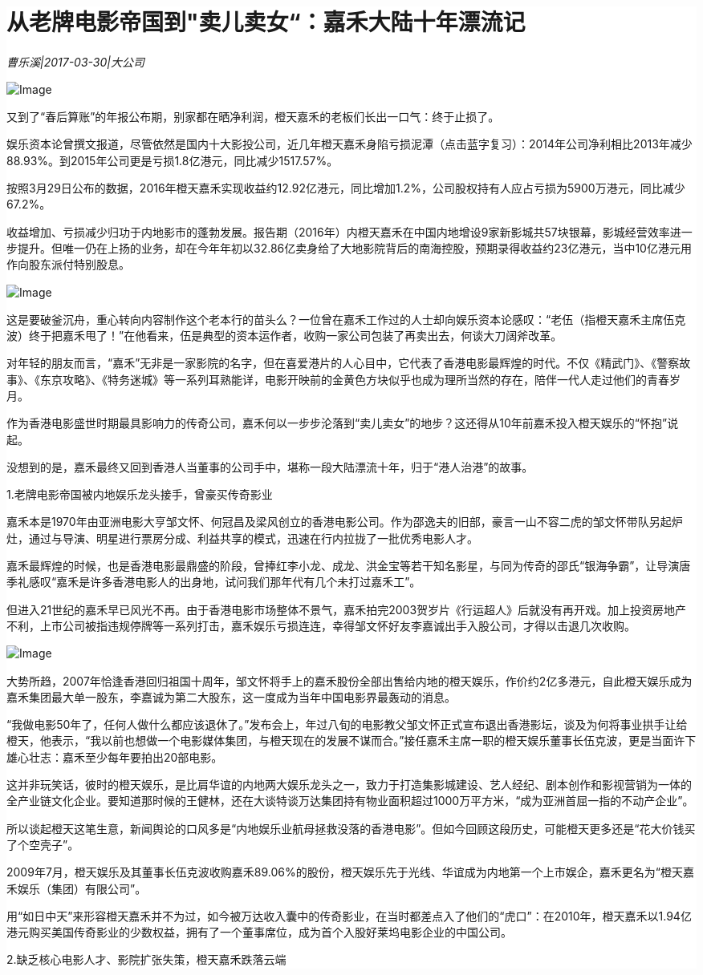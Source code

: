 # 从老牌电影帝国到"卖儿卖女“：嘉禾大陆十年漂流记

*曹乐溪|2017-03-30|大公司*

![Image](http://static.ylzbl.com/201704281804154723)

又到了“春后算账”的年报公布期，别家都在晒净利润，橙天嘉禾的老板们长出一口气：终于止损了。

娱乐资本论曾撰文报道，尽管依然是国内十大影投公司，近几年橙天嘉禾身陷亏损泥潭（点击蓝字复习）：2014年公司净利相比2013年减少88.93%。到2015年公司更是亏损1.8亿港元，同比减少1517.57%。

按照3月29日公布的数据，2016年橙天嘉禾实现收益约12.92亿港元，同比增加1.2%，公司股权持有人应占亏损为5900万港元，同比减少67.2%。

收益增加、亏损减少归功于内地影市的蓬勃发展。报告期（2016年）内橙天嘉禾在中国内地增设9家新影城共57块银幕，影城经营效率进一步提升。但唯一仍在上扬的业务，却在今年年初以32.86亿卖身给了大地影院背后的南海控股，预期录得收益约23亿港元，当中10亿港元用作向股东派付特别股息。

![Image](http://static.ylzbl.com/201704281804143606)

这是要破釜沉舟，重心转向内容制作这个老本行的苗头么？一位曾在嘉禾工作过的人士却向娱乐资本论感叹：“老伍（指橙天嘉禾主席伍克波）终于把嘉禾甩了！”在他看来，伍是典型的资本运作者，收购一家公司包装了再卖出去，何谈大刀阔斧改革。

对年轻的朋友而言，“嘉禾”无非是一家影院的名字，但在喜爱港片的人心目中，它代表了香港电影最辉煌的时代。不仅《精武门》、《警察故事》、《东京攻略》、《特务迷城》等一系列耳熟能详，电影开映前的金黄色方块似乎也成为理所当然的存在，陪伴一代人走过他们的青春岁月。

作为香港电影盛世时期最具影响力的传奇公司，嘉禾何以一步步沦落到“卖儿卖女”的地步？这还得从10年前嘉禾投入橙天娱乐的“怀抱”说起。

没想到的是，嘉禾最终又回到香港人当董事的公司手中，堪称一段大陆漂流十年，归于“港人治港”的故事。

1.老牌电影帝国被内地娱乐龙头接手，曾豪买传奇影业

嘉禾本是1970年由亚洲电影大亨邹文怀、何冠昌及梁风创立的香港电影公司。作为邵逸夫的旧部，豪言一山不容二虎的邹文怀带队另起炉灶，通过与导演、明星进行票房分成、利益共享的模式，迅速在行内拉拢了一批优秀电影人才。

嘉禾最辉煌的时候，也是香港电影最鼎盛的阶段，曾捧红李小龙、成龙、洪金宝等若干知名影星，与同为传奇的邵氏“银海争霸”，让导演唐季礼感叹“嘉禾是许多香港电影人的出身地，试问我们那年代有几个未打过嘉禾工”。

但进入21世纪的嘉禾早已风光不再。由于香港电影市场整体不景气，嘉禾拍完2003贺岁片《行运超人》后就没有再开戏。加上投资房地产不利，上市公司被指违规停牌等一系列打击，嘉禾娱乐亏损连连，幸得邹文怀好友李嘉诚出手入股公司，才得以击退几次收购。

![Image](http://static.ylzbl.com/201704281804152868)

大势所趋，2007年恰逢香港回归祖国十周年，邹文怀将手上的嘉禾股份全部出售给内地的橙天娱乐，作价约2亿多港元，自此橙天娱乐成为嘉禾集团最大单一股东，李嘉诚为第二大股东，这一度成为当年中国电影界最轰动的消息。

“我做电影50年了，任何人做什么都应该退休了。”发布会上，年过八旬的电影教父邹文怀正式宣布退出香港影坛，谈及为何将事业拱手让给橙天，他表示，“我以前也想做一个电影媒体集团，与橙天现在的发展不谋而合。”接任嘉禾主席一职的橙天娱乐董事长伍克波，更是当面许下雄心壮志：嘉禾至少每年要拍出20部电影。

这并非玩笑话，彼时的橙天娱乐，是比肩华谊的内地两大娱乐龙头之一，致力于打造集影城建设、艺人经纪、剧本创作和影视营销为一体的全产业链文化企业。要知道那时候的王健林，还在大谈特谈万达集团持有物业面积超过1000万平方米，“成为亚洲首屈一指的不动产企业”。

所以谈起橙天这笔生意，新闻舆论的口风多是“内地娱乐业航母拯救没落的香港电影”。但如今回顾这段历史，可能橙天更多还是“花大价钱买了个空壳子”。

2009年7月，橙天娱乐及其董事长伍克波收购嘉禾89.06%的股份，橙天娱乐先于光线、华谊成为内地第一个上市娱企，嘉禾更名为“橙天嘉禾娱乐（集团）有限公司”。

用“如日中天”来形容橙天嘉禾并不为过，如今被万达收入囊中的传奇影业，在当时都差点入了他们的“虎口”：在2010年，橙天嘉禾以1.94亿港元购买美国传奇影业的少数权益，拥有了一个董事席位，成为首个入股好莱坞电影企业的中国公司。

2.缺乏核心电影人才、影院扩张失策，橙天嘉禾跌落云端
